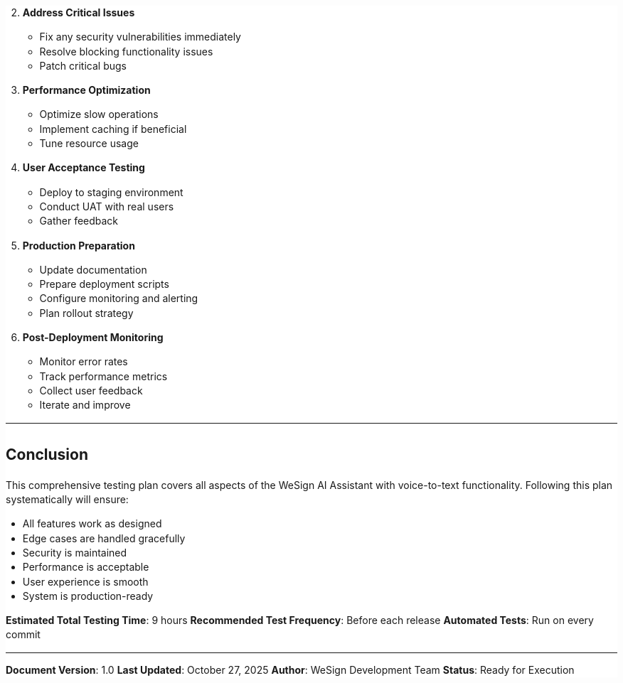 2. **Address Critical Issues**
   - Fix any security vulnerabilities immediately
   - Resolve blocking functionality issues
   - Patch critical bugs

3. **Performance Optimization**
   - Optimize slow operations
   - Implement caching if beneficial
   - Tune resource usage

4. **User Acceptance Testing**
   - Deploy to staging environment
   - Conduct UAT with real users
   - Gather feedback

5. **Production Preparation**
   - Update documentation
   - Prepare deployment scripts
   - Configure monitoring and alerting
   - Plan rollout strategy

6. **Post-Deployment Monitoring**
   - Monitor error rates
   - Track performance metrics
   - Collect user feedback
   - Iterate and improve

---

## Conclusion

This comprehensive testing plan covers all aspects of the WeSign AI Assistant with voice-to-text functionality. Following this plan systematically will ensure:

- All features work as designed
- Edge cases are handled gracefully
- Security is maintained
- Performance is acceptable
- User experience is smooth
- System is production-ready

**Estimated Total Testing Time**: 9 hours
**Recommended Test Frequency**: Before each release
**Automated Tests**: Run on every commit

---

**Document Version**: 1.0
**Last Updated**: October 27, 2025
**Author**: WeSign Development Team
**Status**: Ready for Execution

